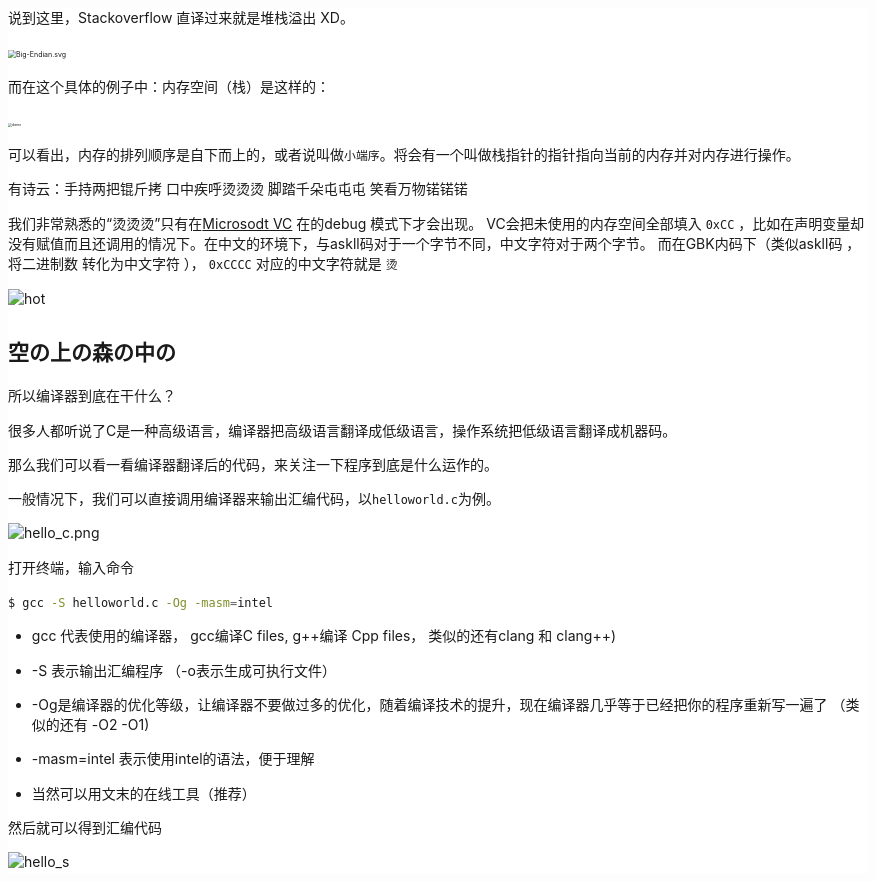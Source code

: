 
说到这里，Stackoverflow 直译过来就是堆栈溢出 XD。



​			 <img src="https://upload.wikimedia.org/wikipedia/commons/thumb/e/ed/Little-Endian.svg/560px-Little-Endian.svg.png" alt="Big-Endian.svg" style="zoom:50%;" /> 

而在这个具体的例子中：内存空间（栈）是这样的：

<img src="https://ulvjja.sn.files.1drv.com/y4mzvRpbv1MOWVdhmvMGePL-k0OZK_cbL1Y3iFxEFyn5Q0I71OwaLvy0dCP-D7zFmTXp7cNeZyMhGyBB4iVoMlFWNJ-RqEAca6Y6PLMeQ35GEnMMiVO4izVd87RmGbW8sVudTIGtpjk3l2nnU0z9PDqvHffFvbQSucNgjYysdz2p9uOoF2dIk1DCKQnmOd5alGGGfZFaqSddD165owKDKGktw" alt="demo" style="zoom: 25%;" />



可以看出，内存的排列顺序是自下而上的，或者说叫做`小端序`。将会有一个叫做栈指针的指针指向当前的内存并对内存进行操作。



有诗云：手持两把锟斤拷 口中疾呼烫烫烫 脚踏千朵屯屯屯 笑看万物锘锘锘



我们非常熟悉的“烫烫烫”只有在[Microsodt VC]( https://aka.ms/pill ) 在的debug 模式下才会出现。 VC会把未使用的内存空间全部填入 `0xCC` ，比如在声明变量却没有赋值而且还调用的情况下。在中文的环境下，与askll码对于一个字节不同，中文字符对于两个字节。 而在GBK内码下（类似askll码 ， 将二进制数 转化为中文字符 ）， `0xCCCC` 对应的中文字符就是 `烫` 



![hot](https://i.loli.net/2019/12/12/GFHbLwIEOVzgfBm.jpg)

##   空の上の森の中の 

所以编译器到底在干什么？

很多人都听说了C是一种高级语言，编译器把高级语言翻译成低级语言，操作系统把低级语言翻译成机器码。

那么我们可以看一看编译器翻译后的代码，来关注一下程序到底是什么运作的。

一般情况下，我们可以直接调用编译器来输出汇编代码，以`helloworld.c`为例。



![hello_c.png](https://i.loli.net/2019/12/05/5kwmUpTeyH8K1tS.png)

打开终端，输入命令

```bash
$ gcc -S helloworld.c -Og -masm=intel
```

 

- gcc 代表使用的编译器， gcc编译C files, g++编译 Cpp files， 类似的还有clang 和 clang++)

- -S 表示输出汇编程序   （-o表示生成可执行文件）

- -Og是编译器的优化等级，让编译器不要做过多的优化，随着编译技术的提升，现在编译器几乎等于已经把你的程序重新写一遍了  （类似的还有 -O2 -O1)

- -masm=intel 表示使用intel的语法，便于理解 

- 当然可以用文末的在线工具（推荐）

  

然后就可以得到汇编代码

![hello_s](https://rvvaja.sn.files.1drv.com/y4m6Sc8XX8KQRONgboRxXeunGuo6tglDajkSL8QvEaZZEFVhUznxUWhoSY-JZss6XpXa2Ukd1mMrR_pg9JyEUOlQ-VIwDPpfENkqbU01JXogH8M3IDEbUOCjwaND9bVkmTDjLREUyKNVGKa6g2A8bePBL9R5b_FyNav3X6MiZJUyYIPKeHOk1rCJqeZrd95LGNldzYPl8mEur5MelCzZ21-BA)
